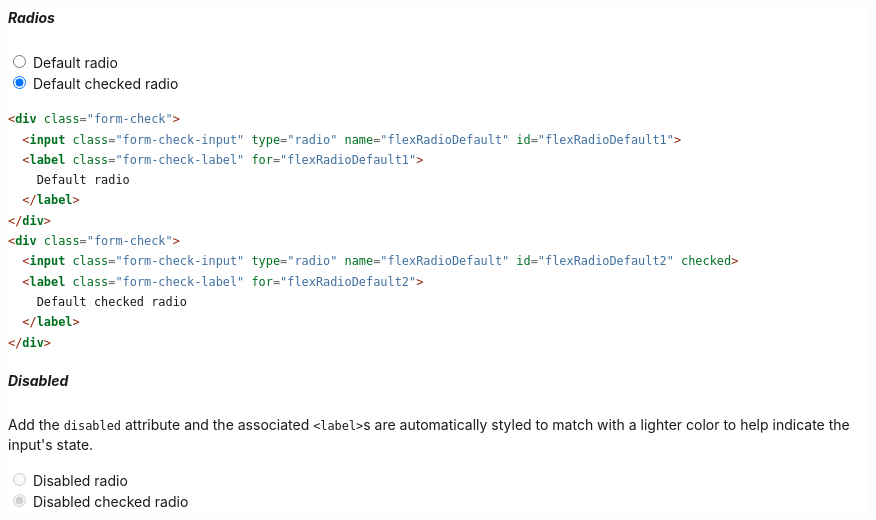 ##### Radios

<div class="un-example mb-2">
    <div class="form-check">
        <input class="form-check-input" type="radio" name="flexRadioDefault" id="flexRadioDefault1">
        <label class="form-check-label" for="flexRadioDefault1">
            Default radio
        </label>
    </div>
    <div class="form-check">
        <input class="form-check-input" type="radio" name="flexRadioDefault" id="flexRadioDefault2" checked>
        <label class="form-check-label" for="flexRadioDefault2">
            Default checked radio
        </label>
    </div>
</div>

``` html
<div class="form-check">
  <input class="form-check-input" type="radio" name="flexRadioDefault" id="flexRadioDefault1">
  <label class="form-check-label" for="flexRadioDefault1">
    Default radio
  </label>
</div>
<div class="form-check">
  <input class="form-check-input" type="radio" name="flexRadioDefault" id="flexRadioDefault2" checked>
  <label class="form-check-label" for="flexRadioDefault2">
    Default checked radio
  </label>
</div>
```

##### Disabled

Add the `disabled` attribute and the associated `<label>`s are automatically styled to match with a lighter color to help indicate the input's state.

<div class="un-example mb-2">
    <div class="form-check">
        <input class="form-check-input" type="radio" name="flexRadioDisabled" id="flexRadioDisabled" disabled>
        <label class="form-check-label" for="flexRadioDisabled">
            Disabled radio
        </label>
    </div>
    <div class="form-check">
        <input class="form-check-input" type="radio" name="flexRadioDisabled" id="flexRadioCheckedDisabled" checked disabled>
        <label class="form-check-label" for="flexRadioCheckedDisabled">
            Disabled checked radio
        </label>
    </div>
</div>
